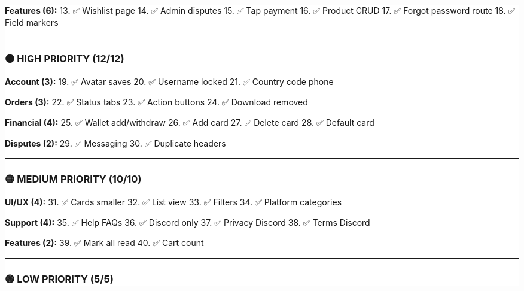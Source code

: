 **Features (6):**
13. ✅ Wishlist page
14. ✅ Admin disputes
15. ✅ Tap payment
16. ✅ Product CRUD
17. ✅ Forgot password route
18. ✅ Field markers

---

### **🟠 HIGH PRIORITY (12/12)**

**Account (3):**
19. ✅ Avatar saves
20. ✅ Username locked
21. ✅ Country code phone

**Orders (3):**
22. ✅ Status tabs
23. ✅ Action buttons
24. ✅ Download removed

**Financial (4):**
25. ✅ Wallet add/withdraw
26. ✅ Add card
27. ✅ Delete card
28. ✅ Default card

**Disputes (2):**
29. ✅ Messaging
30. ✅ Duplicate headers

---

### **🟡 MEDIUM PRIORITY (10/10)**

**UI/UX (4):**
31. ✅ Cards smaller
32. ✅ List view
33. ✅ Filters
34. ✅ Platform categories

**Support (4):**
35. ✅ Help FAQs
36. ✅ Discord only
37. ✅ Privacy Discord
38. ✅ Terms Discord

**Features (2):**
39. ✅ Mark all read
40. ✅ Cart count

---

### **🟢 LOW PRIORITY (5/5)**
